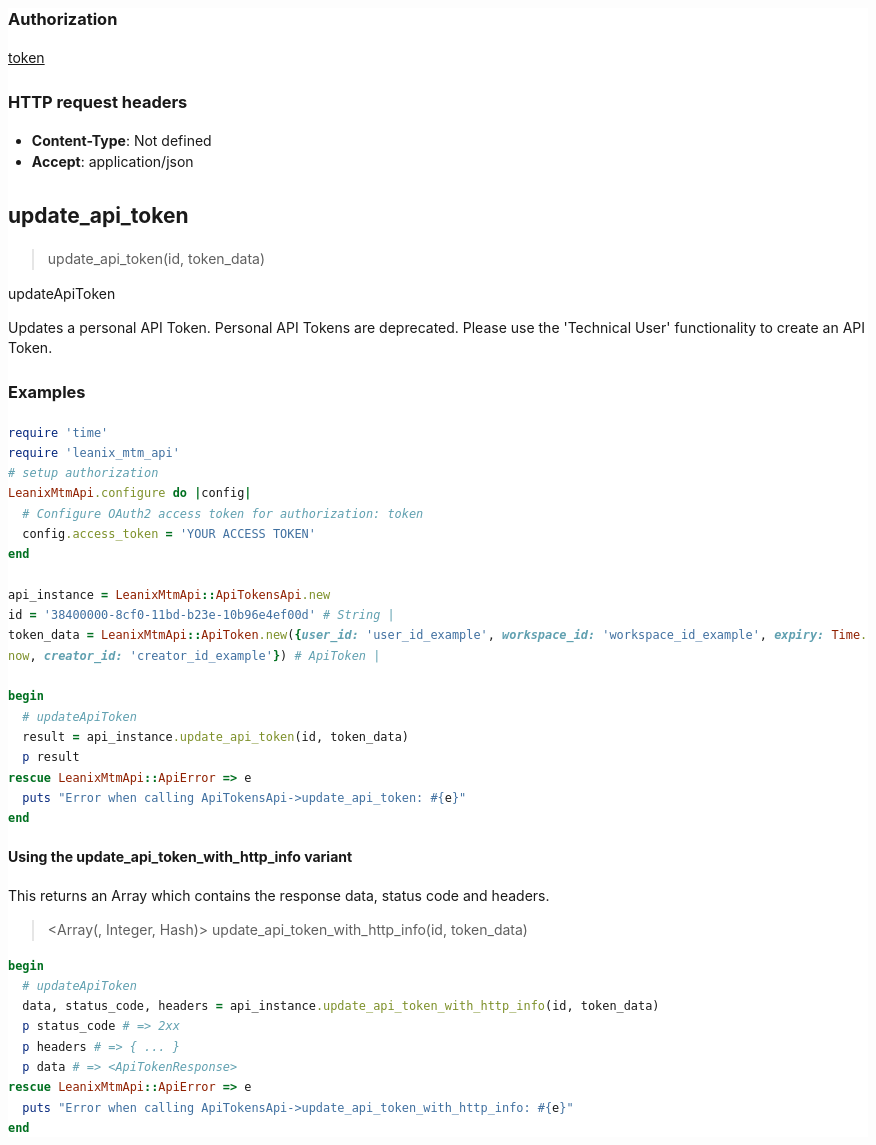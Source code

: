 ### Authorization

[token](../README.md#token)

### HTTP request headers

- **Content-Type**: Not defined
- **Accept**: application/json


## update_api_token

> <ApiTokenResponse> update_api_token(id, token_data)

updateApiToken

Updates a personal API Token. Personal API Tokens are deprecated. Please use the 'Technical User' functionality to create an API Token.

### Examples

```ruby
require 'time'
require 'leanix_mtm_api'
# setup authorization
LeanixMtmApi.configure do |config|
  # Configure OAuth2 access token for authorization: token
  config.access_token = 'YOUR ACCESS TOKEN'
end

api_instance = LeanixMtmApi::ApiTokensApi.new
id = '38400000-8cf0-11bd-b23e-10b96e4ef00d' # String | 
token_data = LeanixMtmApi::ApiToken.new({user_id: 'user_id_example', workspace_id: 'workspace_id_example', expiry: Time.now, creator_id: 'creator_id_example'}) # ApiToken | 

begin
  # updateApiToken
  result = api_instance.update_api_token(id, token_data)
  p result
rescue LeanixMtmApi::ApiError => e
  puts "Error when calling ApiTokensApi->update_api_token: #{e}"
end
```

#### Using the update_api_token_with_http_info variant

This returns an Array which contains the response data, status code and headers.

> <Array(<ApiTokenResponse>, Integer, Hash)> update_api_token_with_http_info(id, token_data)

```ruby
begin
  # updateApiToken
  data, status_code, headers = api_instance.update_api_token_with_http_info(id, token_data)
  p status_code # => 2xx
  p headers # => { ... }
  p data # => <ApiTokenResponse>
rescue LeanixMtmApi::ApiError => e
  puts "Error when calling ApiTokensApi->update_api_token_with_http_info: #{e}"
end
```
